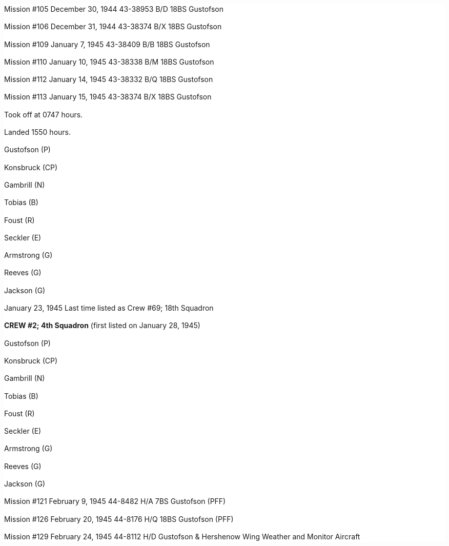 Mission #105 December 30, 1944 43-38953 B/D 18BS Gustofson

Mission #106 December 31, 1944 43-38374 B/X 18BS Gustofson

Mission #109 January 7, 1945 43-38409 B/B 18BS Gustofson

Mission #110 January 10, 1945 43-38338 B/M 18BS Gustofson

Mission #112 January 14, 1945 43-38332 B/Q 18BS Gustofson

Mission #113 January 15, 1945 43-38374 B/X 18BS Gustofson

Took off at 0747 hours.

Landed 1550 hours.

Gustofson (P)

Konsbruck (CP)

Gambrill (N)

Tobias (B)

Foust (R)

Seckler (E)

Armstrong (G)

Reeves (G)

Jackson (G)

January 23, 1945 Last
time listed as Crew #69; 18th Squadron

**CREW #2; 4th Squadron** (first listed on
January 28, 1945\)

Gustofson (P)

Konsbruck (CP)

Gambrill (N)

Tobias (B)

Foust (R)

Seckler (E)

Armstrong (G)

Reeves (G)

Jackson (G)

Mission #121 February 9, 1945 44-8482 H/A 7BS Gustofson
(PFF)

Mission #126 February 20, 1945 44-8176 H/Q 18BS Gustofson
(PFF)

Mission #129 February 24, 1945 44-8112 H/D Gustofson \&
Hershenow Wing Weather and Monitor Aircraft
